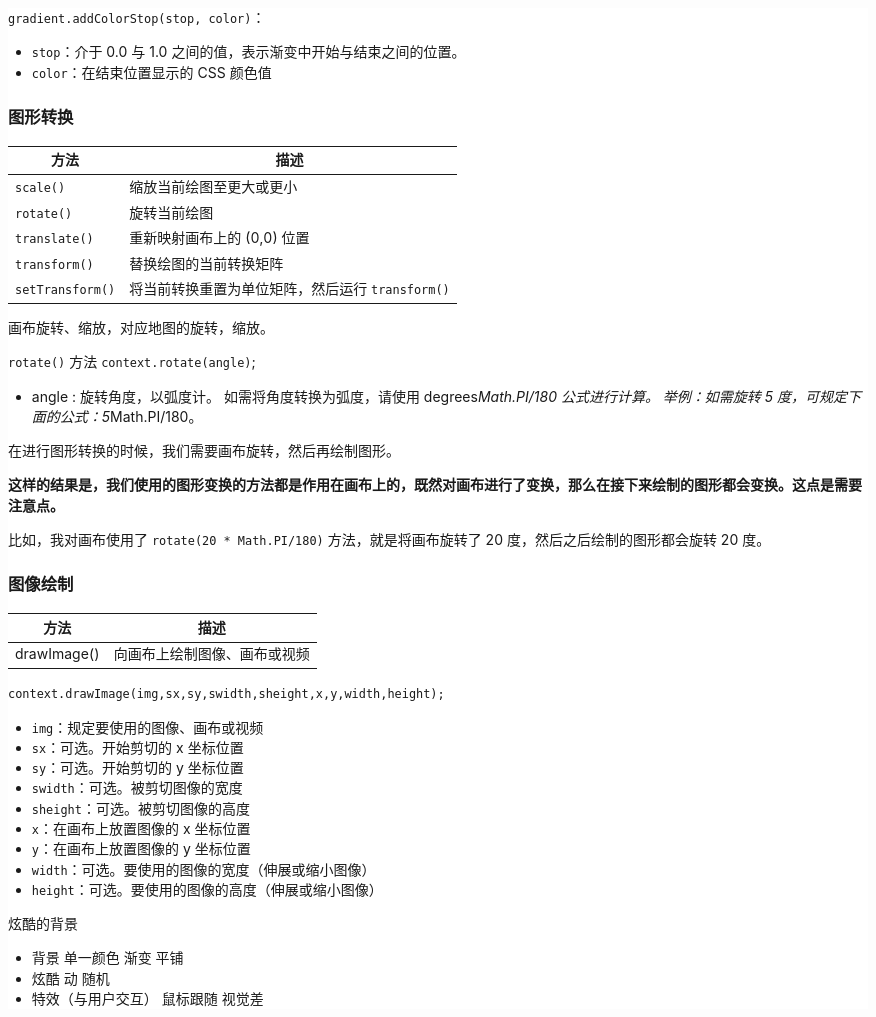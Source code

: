`gradient.addColorStop(stop, color)`：

- `stop`：介于 0.0 与 1.0 之间的值，表示渐变中开始与结束之间的位置。
- `color`：在结束位置显示的 CSS 颜色值

### 图形转换

| 方法             | 描述                                             |
| ---------------- | ------------------------------------------------ |
| `scale()`        | 缩放当前绘图至更大或更小                         |
| `rotate()`       | 旋转当前绘图                                     |
| `translate()`    | 重新映射画布上的 (0,0) 位置                      |
| `transform()`    | 替换绘图的当前转换矩阵                           |
| `setTransform()` | 将当前转换重置为单位矩阵，然后运行 `transform()` |

画布旋转、缩放，对应地图的旋转，缩放。

`rotate()` 方法 `context.rotate(angle)`;

- angle : 旋转角度，以弧度计。 如需将角度转换为弧度，请使用 degrees*Math.PI/180 公式进行计算。 举例：如需旋转 5 度，可规定下面的公式：5*Math.PI/180。

在进行图形转换的时候，我们需要画布旋转，然后再绘制图形。

**这样的结果是，我们使用的图形变换的方法都是作用在画布上的，既然对画布进行了变换，那么在接下来绘制的图形都会变换。这点是需要注意点。**

比如，我对画布使用了 `rotate(20 * Math.PI/180)` 方法，就是将画布旋转了 20 度，然后之后绘制的图形都会旋转 20 度。



### 图像绘制

| 方法        | 描述                         |
| ----------- | ---------------------------- |
| drawImage() | 向画布上绘制图像、画布或视频 |

`context.drawImage(img,sx,sy,swidth,sheight,x,y,width,height);`

- `img`：规定要使用的图像、画布或视频
- `sx`：可选。开始剪切的 x 坐标位置
- `sy`：可选。开始剪切的 y 坐标位置
- `swidth`：可选。被剪切图像的宽度
- `sheight`：可选。被剪切图像的高度
- `x`：在画布上放置图像的 x 坐标位置
- `y`：在画布上放置图像的 y 坐标位置
- `width`：可选。要使用的图像的宽度（伸展或缩小图像）
- `height`：可选。要使用的图像的高度（伸展或缩小图像）

炫酷的背景

- 背景
  单一颜色
  渐变
  平铺
- 炫酷
  动
  随机
- 特效（与用户交互）
  鼠标跟随
  视觉差
